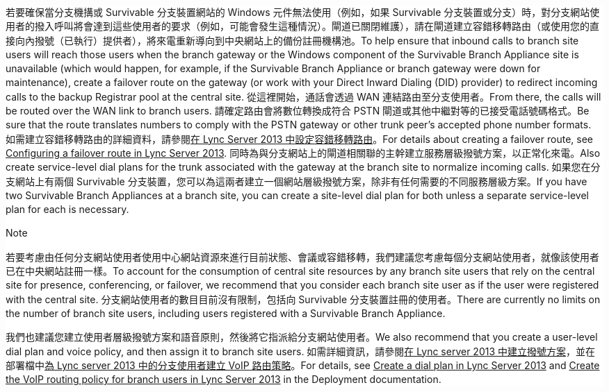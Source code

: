 

</div>

<span data-ttu-id="0189b-128">若要確保當分支機搆或 Survivable 分支裝置網站的 Windows 元件無法使用（例如，如果 Survivable 分支裝置或分支）時，對分支網站使用者的撥入呼叫將會達到這些使用者的要求（例如，可能會發生這種情況）。閘道已關閉維護），請在閘道建立容錯移轉路由（或使用您的直接向內撥號（已執行）提供者），將來電重新導向到中央網站上的備份註冊機構池。</span><span class="sxs-lookup"><span data-stu-id="0189b-128">To help ensure that inbound calls to branch site users will reach those users when the branch gateway or the Windows component of the Survivable Branch Appliance site is unavailable (which would happen, for example, if the Survivable Branch Appliance or branch gateway were down for maintenance), create a failover route on the gateway (or work with your Direct Inward Dialing (DID) provider) to redirect incoming calls to the backup Registrar pool at the central site.</span></span> <span data-ttu-id="0189b-129">從這裡開始，通話會透過 WAN 連結路由至分支使用者。</span><span class="sxs-lookup"><span data-stu-id="0189b-129">From there, the calls will be routed over the WAN link to branch users.</span></span> <span data-ttu-id="0189b-130">請確定路由會將數位轉換成符合 PSTN 閘道或其他中繼對等的已接受電話號碼格式。</span><span class="sxs-lookup"><span data-stu-id="0189b-130">Be sure that the route translates numbers to comply with the PSTN gateway or other trunk peer’s accepted phone number formats.</span></span> <span data-ttu-id="0189b-131">如需建立容錯移轉路由的詳細資料，請參閱[在 Lync Server 2013 中設定容錯移轉路由](lync-server-2013-configuring-a-failover-route.md)。</span><span class="sxs-lookup"><span data-stu-id="0189b-131">For details about creating a failover route, see [Configuring a failover route in Lync Server 2013](lync-server-2013-configuring-a-failover-route.md).</span></span> <span data-ttu-id="0189b-132">同時為與分支網站上的閘道相關聯的主幹建立服務層級撥號方案，以正常化來電。</span><span class="sxs-lookup"><span data-stu-id="0189b-132">Also create service-level dial plans for the trunk associated with the gateway at the branch site to normalize incoming calls.</span></span> <span data-ttu-id="0189b-133">如果您在分支網站上有兩個 Survivable 分支裝置，您可以為這兩者建立一個網站層級撥號方案，除非有任何需要的不同服務層級方案。</span><span class="sxs-lookup"><span data-stu-id="0189b-133">If you have two Survivable Branch Appliances at a branch site, you can create a site-level dial plan for both unless a separate service-level plan for each is necessary.</span></span>

<div>


> [!NOTE]  
> <span data-ttu-id="0189b-134">若要考慮由任何分支網站使用者使用中心網站資源來進行目前狀態、會議或容錯移轉，我們建議您考慮每個分支網站使用者，就像該使用者已在中央網站註冊一樣。</span><span class="sxs-lookup"><span data-stu-id="0189b-134">To account for the consumption of central site resources by any branch site users that rely on the central site for presence, conferencing, or failover, we recommend that you consider each branch site user as if the user were registered with the central site.</span></span> <span data-ttu-id="0189b-135">分支網站使用者的數目目前沒有限制，包括向 Survivable 分支裝置註冊的使用者。</span><span class="sxs-lookup"><span data-stu-id="0189b-135">There are currently no limits on the number of branch site users, including users registered with a Survivable Branch Appliance.</span></span>



</div>

<span data-ttu-id="0189b-136">我們也建議您建立使用者層級撥號方案和語音原則，然後將它指派給分支網站使用者。</span><span class="sxs-lookup"><span data-stu-id="0189b-136">We also recommend that you create a user-level dial plan and voice policy, and then assign it to branch site users.</span></span> <span data-ttu-id="0189b-137">如需詳細資訊，請參閱[在 Lync server 2013 中建立撥號方案](lync-server-2013-create-a-dial-plan.md)，並在部署檔中[為 Lync server 2013 中的分支使用者建立 VoIP 路由策略](lync-server-2013-create-the-voip-routing-policy-for-branch-users.md)。</span><span class="sxs-lookup"><span data-stu-id="0189b-137">For details, see [Create a dial plan in Lync Server 2013](lync-server-2013-create-a-dial-plan.md) and [Create the VoIP routing policy for branch users in Lync Server 2013](lync-server-2013-create-the-voip-routing-policy-for-branch-users.md) in the Deployment documentation.</span></span>

<div>
